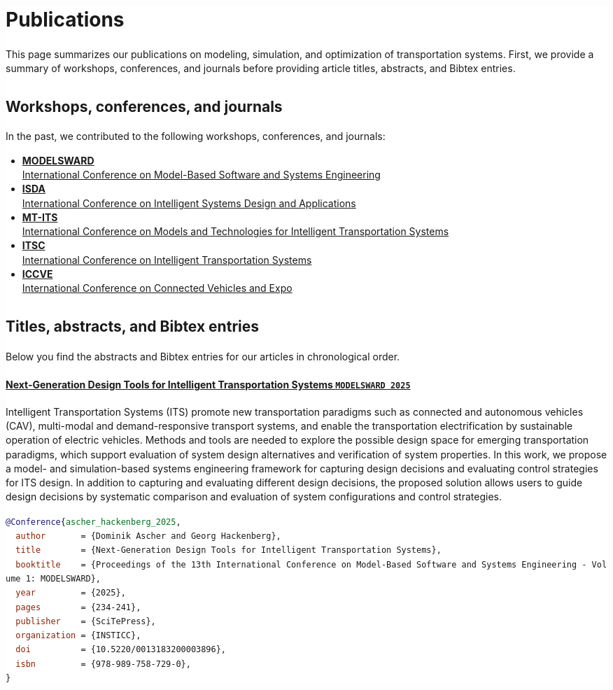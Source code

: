 # Publications

This page summarizes our publications on modeling, simulation, and optimization of transportation systems.
First, we provide a summary of workshops, conferences, and journals before providing article titles, abstracts, and Bibtex entries.

## Workshops, conferences, and journals

In the past, we contributed to the following workshops, conferences, and journals:

* [**MODELSWARD**<br/>International Conference on Model-Based Software and Systems Engineering](https://modelsward.scitevents.org/)
* [**ISDA**<br/>International Conference on Intelligent Systems Design and Applications](https://www.mirlabs.org/newsite/conferences.html)
* [**MT-ITS**<br/>International Conference on Models and Technologies for Intelligent Transportation Systems](https://ieeexplore.ieee.org/xpl/conhome/1808904/all-proceedings)
* [**ITSC**<br/>International Conference on Intelligent Transportation Systems](https://ieee-itsc.org/)
* [**ICCVE**<br/>International Conference on Connected Vehicles and Expo](https://ieeexplore.ieee.org/xpl/conhome/1802714/all-proceedings)

## Titles, abstracts, and Bibtex entries

Below you find the abstracts and Bibtex entries for our articles in chronological order.

#### [Next-Generation Design Tools for Intelligent Transportation Systems `MODELSWARD 2025`](https://www.scitepress.org/PublishedPapers/2025/131832/)

Intelligent Transportation Systems (ITS) promote new transportation paradigms such as connected and autonomous vehicles (CAV), multi-modal and demand-responsive transport systems, and enable the transportation electrification by sustainable operation of electric vehicles. Methods and tools are needed to explore the possible design space for emerging transportation paradigms, which support evaluation of system design alternatives and verification of system properties. In this work, we propose a model- and simulation-based systems engineering framework for capturing design decisions and evaluating control strategies for ITS design. In addition to capturing and evaluating different design decisions, the proposed solution allows users to guide design decisions by systematic comparison and evaluation of system configurations and control strategies.

```bibtex
@Conference{ascher_hackenberg_2025,
  author       = {Dominik Ascher and Georg Hackenberg},
  title        = {Next-Generation Design Tools for Intelligent Transportation Systems},
  booktitle    = {Proceedings of the 13th International Conference on Model-Based Software and Systems Engineering - Volume 1: MODELSWARD},
  year         = {2025},
  pages        = {234-241},
  publisher    = {SciTePress},
  organization = {INSTICC},
  doi          = {10.5220/0013183200003896},
  isbn         = {978-989-758-729-0},
}
```
